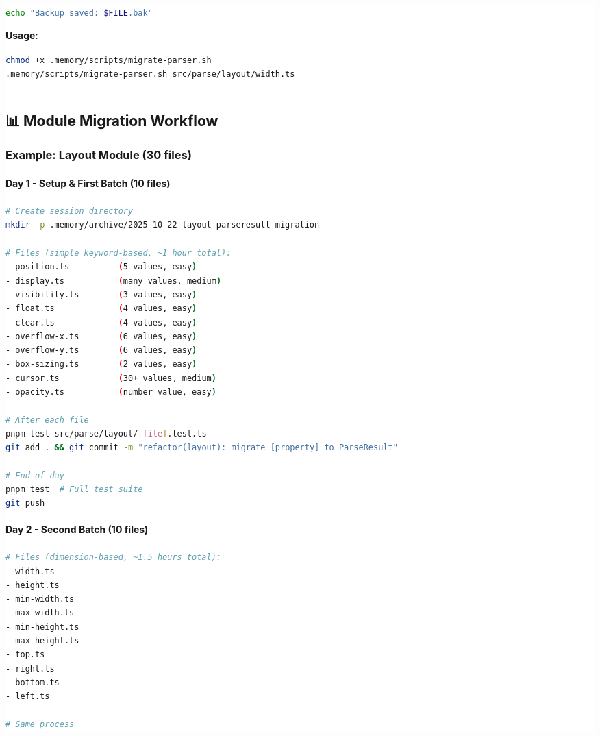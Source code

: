 ```bash
echo "Backup saved: $FILE.bak"
```

**Usage**:
```bash
chmod +x .memory/scripts/migrate-parser.sh
.memory/scripts/migrate-parser.sh src/parse/layout/width.ts
```

---

## 📊 Module Migration Workflow

### Example: Layout Module (30 files)

#### Day 1 - Setup & First Batch (10 files)
```bash
# Create session directory
mkdir -p .memory/archive/2025-10-22-layout-parseresult-migration

# Files (simple keyword-based, ~1 hour total):
- position.ts          (5 values, easy)
- display.ts           (many values, medium)
- visibility.ts        (3 values, easy)
- float.ts             (4 values, easy)
- clear.ts             (4 values, easy)
- overflow-x.ts        (6 values, easy)
- overflow-y.ts        (6 values, easy)
- box-sizing.ts        (2 values, easy)
- cursor.ts            (30+ values, medium)
- opacity.ts           (number value, easy)

# After each file
pnpm test src/parse/layout/[file].test.ts
git add . && git commit -m "refactor(layout): migrate [property] to ParseResult"

# End of day
pnpm test  # Full test suite
git push
```

#### Day 2 - Second Batch (10 files)
```bash
# Files (dimension-based, ~1.5 hours total):
- width.ts
- height.ts
- min-width.ts
- max-width.ts
- min-height.ts
- max-height.ts
- top.ts
- right.ts
- bottom.ts
- left.ts

# Same process
```
